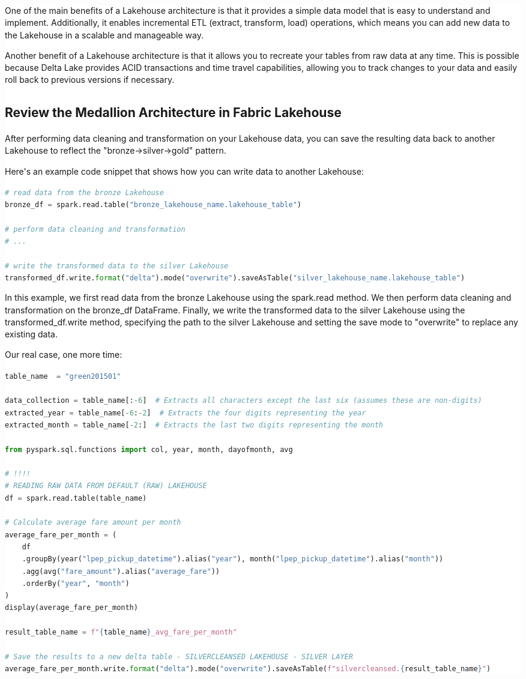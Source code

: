 One of the main benefits of a Lakehouse architecture is that it provides a simple data model that is easy to understand and implement. Additionally, it enables incremental ETL (extract, transform, load) operations, which means you can add new data to the Lakehouse in a scalable and manageable way.

Another benefit of a Lakehouse architecture is that it allows you to recreate your tables from raw data at any time. This is possible because Delta Lake provides ACID transactions and time travel capabilities, allowing you to track changes to your data and easily roll back to previous versions if necessary.

## Review the Medallion Architecture in Fabric Lakehouse

After performing data cleaning and transformation on your Lakehouse data, you can save the resulting data back to another Lakehouse to reflect the "bronze->silver->gold" pattern.

Here's an example code snippet that shows how you can write data to another Lakehouse:

```python
# read data from the bronze Lakehouse
bronze_df = spark.read.table("bronze_lakehouse_name.lakehouse_table")

# perform data cleaning and transformation
# ...

# write the transformed data to the silver Lakehouse
transformed_df.write.format("delta").mode("overwrite").saveAsTable("silver_lakehouse_name.lakehouse_table")

```
In this example, we first read data from the bronze Lakehouse using the spark.read method. We then perform data cleaning and transformation on the bronze_df DataFrame. Finally, we write the transformed data to the silver Lakehouse using the transformed_df.write method, specifying the path to the silver Lakehouse and setting the save mode to "overwrite" to replace any existing data.

Our real case, one more time:

```python
table_name  = "green201501"

data_collection = table_name[:-6]  # Extracts all characters except the last six (assumes these are non-digits)
extracted_year = table_name[-6:-2]  # Extracts the four digits representing the year
extracted_month = table_name[-2:]  # Extracts the last two digits representing the month

from pyspark.sql.functions import col, year, month, dayofmonth, avg

# !!!!
# READING RAW DATA FROM DEFAULT (RAW) LAKEHOUSE
df = spark.read.table(table_name)

# Calculate average fare amount per month
average_fare_per_month = (
    df
    .groupBy(year("lpep_pickup_datetime").alias("year"), month("lpep_pickup_datetime").alias("month"))
    .agg(avg("fare_amount").alias("average_fare"))
    .orderBy("year", "month")
)
display(average_fare_per_month)

result_table_name = f"{table_name}_avg_fare_per_month"

# Save the results to a new delta table - SILVERCLEANSED LAKEHOUSE - SILVER LAYER
average_fare_per_month.write.format("delta").mode("overwrite").saveAsTable(f"silvercleansed.{result_table_name}")
```


[//]: # ()
[//]: # (## Use Environment to tailor your runtime)
[//]: # (![Monitoring]&#40;./../media/extra/18.jpg&#41;)
[//]: # (![Monitoring]&#40;./../media/extra/19.jpg&#41;)
[//]: # (![Monitoring]&#40;./../media/extra/20.jpg&#41;)
[//]: # (![Monitoring]&#40;./../media/extra/21.jpg&#41;)
[//]: # (![Monitoring]&#40;./../media/extra/22.jpg&#41;)
[//]: # (![Monitoring]&#40;./../media/extra/23.jpg&#41;)
[//]: # (![Monitoring]&#40;./../media/extra/24.jpg&#41;)
[//]: # ()
[//]: # ()
[//]: # (## DW vs Lakehouse?)
[//]: # (![DW or Lakehouse]&#40;https://microsoft.github.io/fabricnotes/images/notes/04-lakehouse-vs-warehouse.png&#41;)
[//]: # ()
[//]: # (![Two endpoints]&#40;https://microsoft.github.io/fabricnotes/images/notes/12-sql-endpoints.png&#41;)
[//]: # ()
[//]: # (## SaaS vs PaaS)
[//]: # (* ![Fabric Basic]&#40;https://microsoft.github.io/fabricnotes/images/notes/03-fabric-saas-product.png&#41;)
[//]: # ()
[//]: # (## Fabric Licensing)
[//]: # (* ![Fabric Licensing]&#40;https://microsoft.github.io/fabricnotes/images/notes/13-fabric-licensing.png&#41;)
[//]: # ()
[//]: # (## Fabric UI)
[//]: # (* ![Fabric Basic]&#40;https://microsoft.github.io/fabricnotes/images/notes/02-understand-fabric-ui.png&#41;)
[//]: # ()
[//]: # (## Fabric Capacities)
[//]: # (* ![Fabric Basic]&#40;https://microsoft.github.io/fabricnotes/images/notes/08-fabric-lingo-part-1.png&#41;)